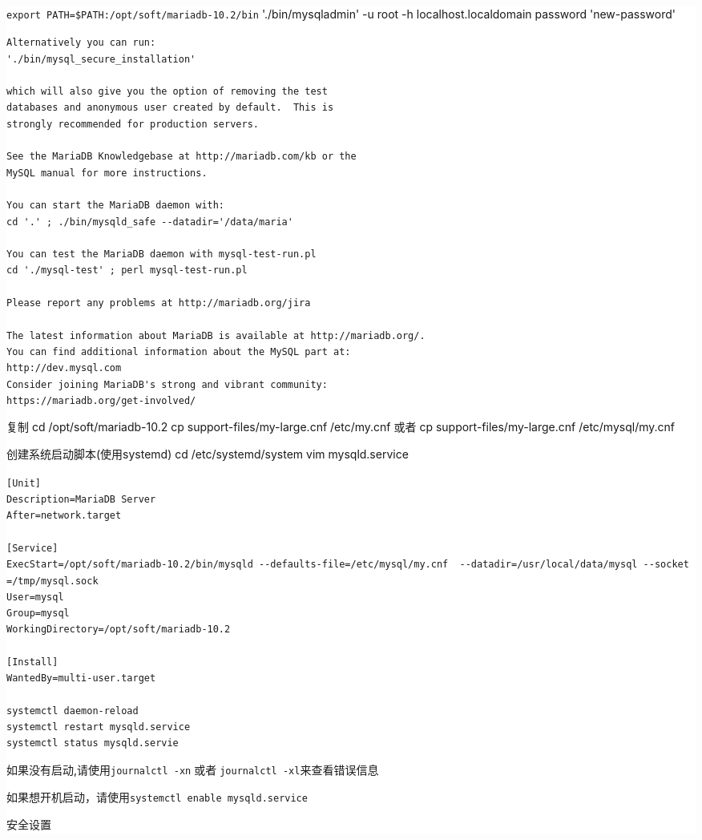  ```export PATH=$PATH:/opt/soft/mariadb-10.2/bin```
    './bin/mysqladmin' -u root -h localhost.localdomain password 'new-password'

    Alternatively you can run:
    './bin/mysql_secure_installation'

    which will also give you the option of removing the test
    databases and anonymous user created by default.  This is
    strongly recommended for production servers.

    See the MariaDB Knowledgebase at http://mariadb.com/kb or the
    MySQL manual for more instructions.

    You can start the MariaDB daemon with:
    cd '.' ; ./bin/mysqld_safe --datadir='/data/maria'

    You can test the MariaDB daemon with mysql-test-run.pl
    cd './mysql-test' ; perl mysql-test-run.pl

    Please report any problems at http://mariadb.org/jira

    The latest information about MariaDB is available at http://mariadb.org/.
    You can find additional information about the MySQL part at:
    http://dev.mysql.com
    Consider joining MariaDB's strong and vibrant community:
    https://mariadb.org/get-involved/


复制
    cd /opt/soft/mariadb-10.2
    cp support-files/my-large.cnf /etc/my.cnf
或者 
    cp support-files/my-large.cnf /etc/mysql/my.cnf

创建系统启动脚本(使用systemd)
    cd /etc/systemd/system
    vim mysqld.service 

    [Unit]
    Description=MariaDB Server
    After=network.target

    [Service]
    ExecStart=/opt/soft/mariadb-10.2/bin/mysqld --defaults-file=/etc/mysql/my.cnf  --datadir=/usr/local/data/mysql --socket=/tmp/mysql.sock
    User=mysql
    Group=mysql
    WorkingDirectory=/opt/soft/mariadb-10.2

    [Install]
    WantedBy=multi-user.target

    systemctl daemon-reload
    systemctl restart mysqld.service
    systemctl status mysqld.servie 

如果没有启动,请使用```journalctl -xn``` 或者 ```journalctl -xl```来查看错误信息

如果想开机启动，请使用```systemctl enable mysqld.service```



安全设置

 ```